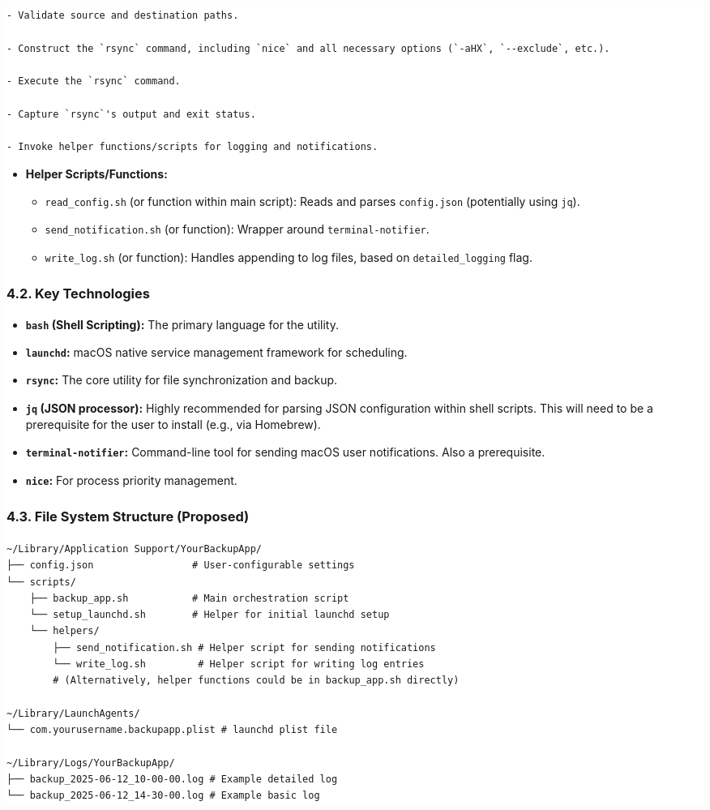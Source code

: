     - Validate source and destination paths.
        
    - Construct the `rsync` command, including `nice` and all necessary options (`-aHX`, `--exclude`, etc.).
        
    - Execute the `rsync` command.
        
    - Capture `rsync`'s output and exit status.
        
    - Invoke helper functions/scripts for logging and notifications.
        
- **Helper Scripts/Functions:**
    
    - `read_config.sh` (or function within main script): Reads and parses `config.json` (potentially using `jq`).
        
    - `send_notification.sh` (or function): Wrapper around `terminal-notifier`.
        
    - `write_log.sh` (or function): Handles appending to log files, based on `detailed_logging` flag.
        

### 4.2. Key Technologies

- **`bash` (Shell Scripting):** The primary language for the utility.
    
- **`launchd`:** macOS native service management framework for scheduling.
    
- **`rsync`:** The core utility for file synchronization and backup.
    
- **`jq` (JSON processor):** Highly recommended for parsing JSON configuration within shell scripts. This will need to be a prerequisite for the user to install (e.g., via Homebrew).
    
- **`terminal-notifier`:** Command-line tool for sending macOS user notifications. Also a prerequisite.
    
- **`nice`:** For process priority management.
    

### 4.3. File System Structure (Proposed)

```
~/Library/Application Support/YourBackupApp/
├── config.json                 # User-configurable settings
└── scripts/
    ├── backup_app.sh           # Main orchestration script
    └── setup_launchd.sh        # Helper for initial launchd setup
    └── helpers/
        ├── send_notification.sh # Helper script for sending notifications
        └── write_log.sh         # Helper script for writing log entries
        # (Alternatively, helper functions could be in backup_app.sh directly)

~/Library/LaunchAgents/
└── com.yourusername.backupapp.plist # launchd plist file

~/Library/Logs/YourBackupApp/
├── backup_2025-06-12_10-00-00.log # Example detailed log
└── backup_2025-06-12_14-30-00.log # Example basic log
```
